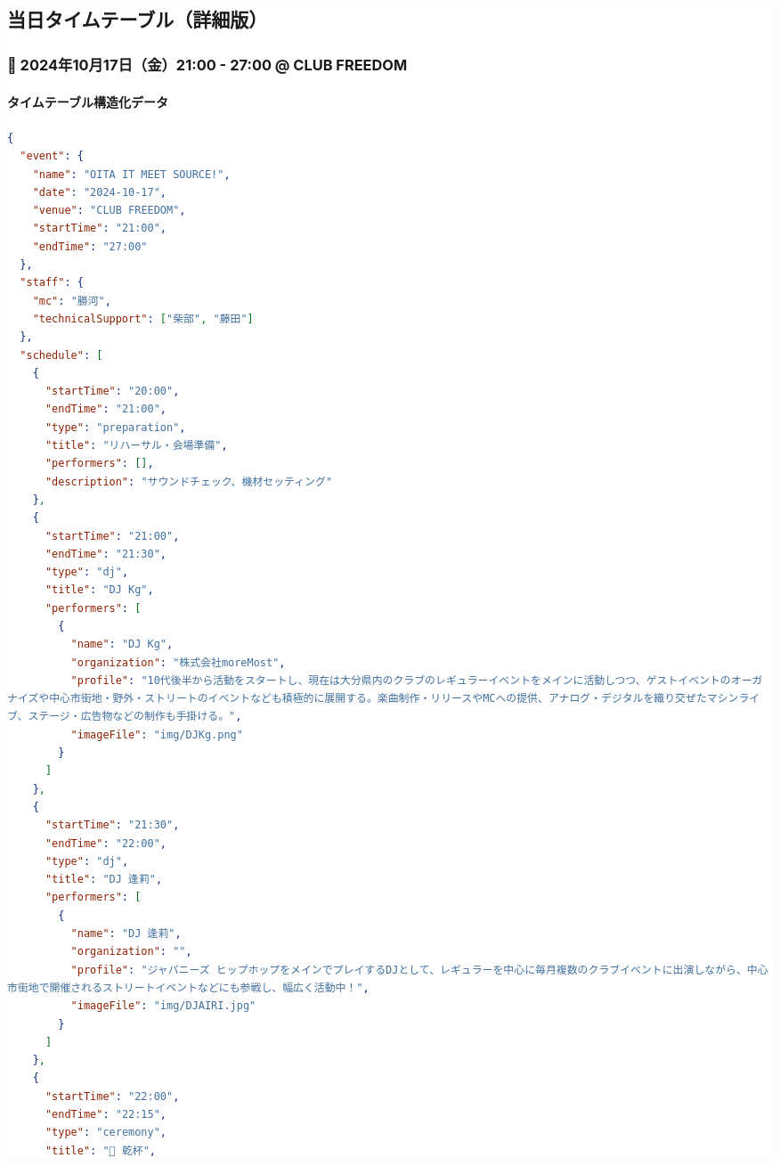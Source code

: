 ## 当日タイムテーブル（詳細版）

### 📅 2024年10月17日（金）21:00 - 27:00 @ CLUB FREEDOM

#### タイムテーブル構造化データ

```json
{
  "event": {
    "name": "OITA IT MEET SOURCE!",
    "date": "2024-10-17",
    "venue": "CLUB FREEDOM",
    "startTime": "21:00",
    "endTime": "27:00"
  },
  "staff": {
    "mc": "勝河",
    "technicalSupport": ["柴部", "藤田"]
  },
  "schedule": [
    {
      "startTime": "20:00",
      "endTime": "21:00",
      "type": "preparation",
      "title": "リハーサル・会場準備",
      "performers": [],
      "description": "サウンドチェック、機材セッティング"
    },
    {
      "startTime": "21:00",
      "endTime": "21:30",
      "type": "dj",
      "title": "DJ Kg",
      "performers": [
        {
          "name": "DJ Kg",
          "organization": "株式会社moreMost",
          "profile": "10代後半から活動をスタートし、現在は大分県内のクラブのレギュラーイベントをメインに活動しつつ、ゲストイベントのオーガナイズや中心市街地・野外・ストリートのイベントなども積極的に展開する。楽曲制作・リリースやMCへの提供、アナログ・デジタルを織り交ぜたマシンライブ、ステージ・広告物などの制作も手掛ける。",
          "imageFile": "img/DJKg.png"
        }
      ]
    },
    {
      "startTime": "21:30",
      "endTime": "22:00",
      "type": "dj",
      "title": "DJ 逢莉",
      "performers": [
        {
          "name": "DJ 逢莉",
          "organization": "",
          "profile": "ジャパニーズ ヒップホップをメインでプレイするDJとして、レギュラーを中心に毎月複数のクラブイベントに出演しながら、中心市街地で開催されるストリートイベントなどにも参戦し、幅広く活動中！",
          "imageFile": "img/DJAIRI.jpg"
        }
      ]
    },
    {
      "startTime": "22:00",
      "endTime": "22:15",
      "type": "ceremony",
      "title": "🥂 乾杯",
```